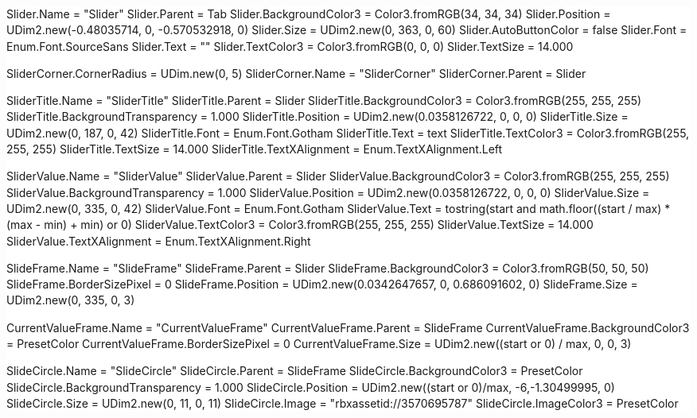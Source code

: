 Slider.Name = "Slider"
Slider.Parent = Tab
Slider.BackgroundColor3 = Color3.fromRGB(34, 34, 34)
Slider.Position = UDim2.new(-0.48035714, 0, -0.570532918, 0)
Slider.Size = UDim2.new(0, 363, 0, 60)
Slider.AutoButtonColor = false
Slider.Font = Enum.Font.SourceSans
Slider.Text = ""
Slider.TextColor3 = Color3.fromRGB(0, 0, 0)
Slider.TextSize = 14.000

SliderCorner.CornerRadius = UDim.new(0, 5)
SliderCorner.Name = "SliderCorner"
SliderCorner.Parent = Slider

SliderTitle.Name = "SliderTitle"
SliderTitle.Parent = Slider
SliderTitle.BackgroundColor3 = Color3.fromRGB(255, 255, 255)
SliderTitle.BackgroundTransparency = 1.000
SliderTitle.Position = UDim2.new(0.0358126722, 0, 0, 0)
SliderTitle.Size = UDim2.new(0, 187, 0, 42)
SliderTitle.Font = Enum.Font.Gotham
SliderTitle.Text = text
SliderTitle.TextColor3 = Color3.fromRGB(255, 255, 255)
SliderTitle.TextSize = 14.000
SliderTitle.TextXAlignment = Enum.TextXAlignment.Left

SliderValue.Name = "SliderValue"
SliderValue.Parent = Slider
SliderValue.BackgroundColor3 = Color3.fromRGB(255, 255, 255)
SliderValue.BackgroundTransparency = 1.000
SliderValue.Position = UDim2.new(0.0358126722, 0, 0, 0)
SliderValue.Size = UDim2.new(0, 335, 0, 42)
SliderValue.Font = Enum.Font.Gotham
SliderValue.Text = tostring(start and math.floor((start / max) * (max - min) + min) or 0)
SliderValue.TextColor3 = Color3.fromRGB(255, 255, 255)
SliderValue.TextSize = 14.000
SliderValue.TextXAlignment = Enum.TextXAlignment.Right

SlideFrame.Name = "SlideFrame"
SlideFrame.Parent = Slider
SlideFrame.BackgroundColor3 = Color3.fromRGB(50, 50, 50)
SlideFrame.BorderSizePixel = 0
SlideFrame.Position = UDim2.new(0.0342647657, 0, 0.686091602, 0)
SlideFrame.Size = UDim2.new(0, 335, 0, 3)

CurrentValueFrame.Name = "CurrentValueFrame"
CurrentValueFrame.Parent = SlideFrame
CurrentValueFrame.BackgroundColor3 = PresetColor
CurrentValueFrame.BorderSizePixel = 0
CurrentValueFrame.Size = UDim2.new((start or 0) / max, 0, 0, 3)

SlideCircle.Name = "SlideCircle"
SlideCircle.Parent = SlideFrame
SlideCircle.BackgroundColor3 = PresetColor
SlideCircle.BackgroundTransparency = 1.000
SlideCircle.Position = UDim2.new((start or 0)/max, -6,-1.30499995, 0)
SlideCircle.Size = UDim2.new(0, 11, 0, 11)
SlideCircle.Image = "rbxassetid://3570695787"
SlideCircle.ImageColor3 = PresetColor

